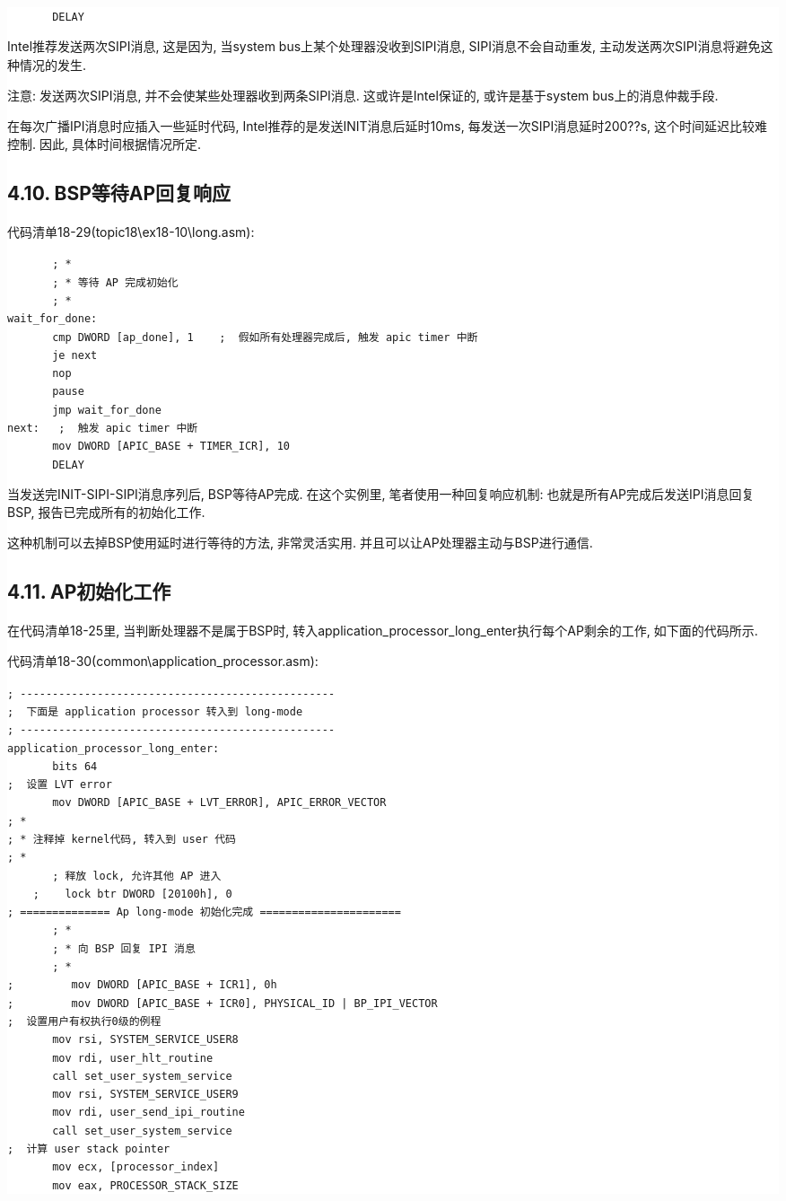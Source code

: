 ```x86asm
       DELAY
```

Intel推荐发送两次SIPI消息, 这是因为, 当system bus上某个处理器没收到SIPI消息, SIPI消息不会自动重发, 主动发送两次SIPI消息将避免这种情况的发生. 

注意: 发送两次SIPI消息, 并不会使某些处理器收到两条SIPI消息. 这或许是Intel保证的, 或许是基于system bus上的消息仲裁手段. 

在每次广播IPI消息时应插入一些延时代码, Intel推荐的是发送INIT消息后延时10ms, 每发送一次SIPI消息延时200??s, 这个时间延迟比较难控制. 因此, 具体时间根据情况所定. 

## 4.10. BSP等待AP回复响应

代码清单18-29(topic18\ex18-10\long.asm): 

```x86asm
       ; *
       ; * 等待 AP 完成初始化
       ; *
wait_for_done: 
       cmp DWORD [ap_done], 1    ;  假如所有处理器完成后, 触发 apic timer 中断
       je next
       nop
       pause
       jmp wait_for_done
next:   ;  触发 apic timer 中断
       mov DWORD [APIC_BASE + TIMER_ICR], 10
       DELAY
```

当发送完INIT\-SIPI\-SIPI消息序列后, BSP等待AP完成. 在这个实例里, 笔者使用一种回复响应机制: 也就是所有AP完成后发送IPI消息回复BSP, 报告已完成所有的初始化工作. 

这种机制可以去掉BSP使用延时进行等待的方法, 非常灵活实用. 并且可以让AP处理器主动与BSP进行通信. 

## 4.11. AP初始化工作

在代码清单18-25里, 当判断处理器不是属于BSP时, 转入application\_processor\_long\_enter执行每个AP剩余的工作, 如下面的代码所示. 

代码清单18-30(common\application_processor.asm): 

```x86asm
; -------------------------------------------------
;  下面是 application processor 转入到 long-mode
; -------------------------------------------------
application_processor_long_enter: 
       bits 64
;  设置 LVT error
       mov DWORD [APIC_BASE + LVT_ERROR], APIC_ERROR_VECTOR
; *
; * 注释掉 kernel代码, 转入到 user 代码
; *
       ; 释放 lock, 允许其他 AP 进入
    ;    lock btr DWORD [20100h], 0
; ============== Ap long-mode 初始化完成 ======================
       ; *
       ; * 向 BSP 回复 IPI 消息
       ; *
;         mov DWORD [APIC_BASE + ICR1], 0h
;         mov DWORD [APIC_BASE + ICR0], PHYSICAL_ID | BP_IPI_VECTOR
;  设置用户有权执行0级的例程
       mov rsi, SYSTEM_SERVICE_USER8
       mov rdi, user_hlt_routine
       call set_user_system_service
       mov rsi, SYSTEM_SERVICE_USER9
       mov rdi, user_send_ipi_routine
       call set_user_system_service
;  计算 user stack pointer
       mov ecx, [processor_index]
       mov eax, PROCESSOR_STACK_SIZE
```